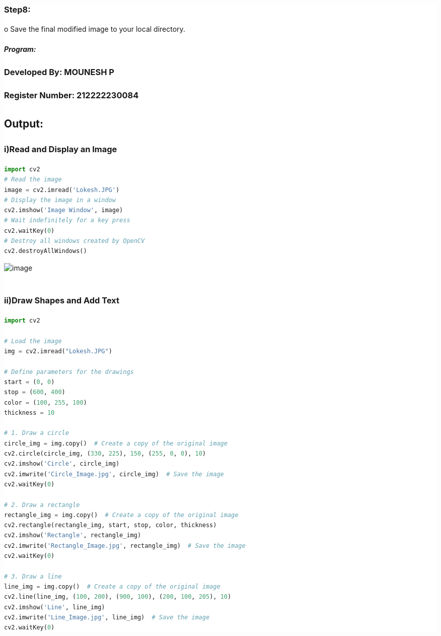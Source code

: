 ### Step8:
o	Save the final modified image to your local directory.


##### Program:
### Developed By: MOUNESH P
### Register Number: 212222230084


## Output:

### i)Read and Display an Image

```python
import cv2
# Read the image
image = cv2.imread('Lokesh.JPG')
# Display the image in a window
cv2.imshow('Image Window', image)
# Wait indefinitely for a key press
cv2.waitKey(0)
# Destroy all windows created by OpenCV
cv2.destroyAllWindows()
```
![image](https://github.com/user-attachments/assets/c737e722-5fe5-475e-8cde-8455830a9e95)
<br>
<br>

### ii)Draw Shapes and Add Text

```python
import cv2

# Load the image
img = cv2.imread("Lokesh.JPG")

# Define parameters for the drawings
start = (0, 0)
stop = (600, 400)
color = (100, 255, 100)
thickness = 10

# 1. Draw a circle
circle_img = img.copy()  # Create a copy of the original image
cv2.circle(circle_img, (330, 225), 150, (255, 0, 0), 10)
cv2.imshow('Circle', circle_img)
cv2.imwrite('Circle_Image.jpg', circle_img)  # Save the image
cv2.waitKey(0)

# 2. Draw a rectangle
rectangle_img = img.copy()  # Create a copy of the original image
cv2.rectangle(rectangle_img, start, stop, color, thickness)
cv2.imshow('Rectangle', rectangle_img)
cv2.imwrite('Rectangle_Image.jpg', rectangle_img)  # Save the image
cv2.waitKey(0)

# 3. Draw a line
line_img = img.copy()  # Create a copy of the original image
cv2.line(line_img, (100, 200), (900, 100), (200, 100, 205), 10)
cv2.imshow('Line', line_img)
cv2.imwrite('Line_Image.jpg', line_img)  # Save the image
cv2.waitKey(0)
```